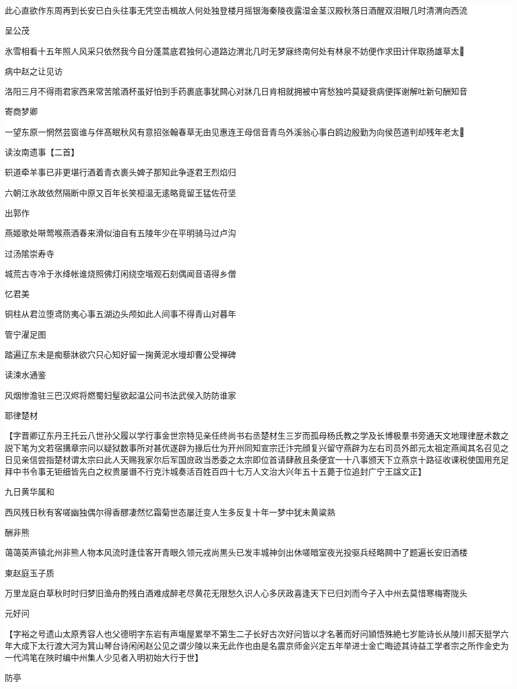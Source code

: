 此心直欲作东周再到长安已白头往事无凭空击楫故人何处独登楼月摇银海秦陵夜露湿金茎汉殿秋落日酒醒双泪眼几时清渭向西流  

呈公茂  

氷雪相看十五年照人风采只依然我今自分蓬蒿底君独何心道路边渭北几时无梦寐终南何处有林泉不妨便作求田计伴取扬雄草太  

病中赵之让见访  

洛阳三月不得雨君家西来常苦隂酒杯虽好怕到手药裹底事犹闗心对牀几日肯相就拥被中宵愁独吟莫疑衰病便挥谢解吐新句酬知音  

寄商梦卿  

一望东原一惘然芸窗谁与伴髙眠秋风有意招张翰春草无由见惠连王母信音青鸟外溪翁心事白鸥边殷勤为向侯芭道判却残年老太  

读汝南遗事【二首】  

轵道牵羊事已非更堪行酒着青衣裹头婢子那知此争逐君王烈焰归  

六朝江氷故依然隔断中原又百年长笑桓温无逺略竟留王猛佐苻坚  

出郭作  

燕姬歌处啭莺喉燕酒春来滑似油自有五陵年少在平明骑马过卢沟  

过汤隂崇寿寺  

城荒古寺冷于氷绛帐谁烧照佛灯闲绕空堦观石刻偶闻音语得乡僧  

忆君美  

铜柱从君泣堕鸢防夷心事五湖边头颅如此人间事不得青山对暮年  

管宁濯足图  

踏遍辽东未是痴藜牀欲穴只心知好留一掬黄泥水墁却曹公受禅碑  

读涑水通鉴  

风烟惨澹驻三巴汉烬将燃蜀妇髽欲起温公问书法武侯入防防谁家  

耶律楚材  

【字晋卿辽东丹王托云八世孙父履以学行事金世宗特见亲任终尚书右丞楚材生三岁而孤母杨氏教之学及长博极羣书旁通天文地理律歴术数之説下笔为文若宿搆章宗问以疑狱数事所对甚优遂辟为掾后仕为开州同知宣宗迁汴完顔复兴留守燕辟为左右司员外郎元太祖定燕闻其名召见之日见亲信尝指楚材谓太宗曰此人天赐我家尔后军国庻政当悉委之太宗即位首请肆赦且条便宜一十八事颁天下立燕京十路征收课税使国用充足拜中书令事无钜细皆先白之权贵屡谮不行克汴城奏活百姓百四十七万人文治大兴年五十五薨于位追封广宁王諡文正】  

九日黄华属和  

西风残日秋有客嗟幽独偶尔得香醪凄然忆霜菊世态屡迁变人生多反复十年一梦中犹未黄粱熟  

酬非熊  

蔼蔼英声镇北州非熊人物本风流时逢佳客开青眼久领元戎尚黒头已发丰城神剑出休嗟暗室夜光投驱兵经略闗中了题遍长安旧酒楼  

柬赵庭玉子质  

万里龙庭白草秋时时归梦旧渔舟酌残白酒难成醉老尽黄花无限愁久识人心多厌政喜逢天下已归刘而今子入中州去莫惜寒梅寄陇头  

元好问  

【字裕之号遗山太原秀容人也父德明字东岩有声塲屋累举不第生二子长好古次好问皆以才名著而好问頴悟殊絶七岁能诗长从陵川郝天挺学六年大成下太行渡大河为箕山琴台诗闲闲赵公见之谓少陵以来无此作也由是名震京师金兴定五年举进士金亡晦迹其诗益工学者宗之所作金史为一代鸿笔在陜时编中州集人少见者入明初始大行于世】  

防亭  
